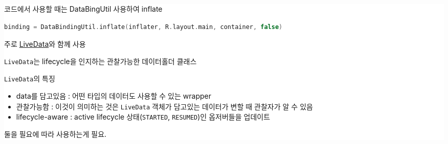 코드에서 사용할 때는 DataBingUtil 사용하여 inflate

```kotlin
binding = DataBindingUtil.inflate(inflater, R.layout.main, container, false)
```

주로 [LiveData](https://developer.android.com/topic/libraries/architecture/livedata?hl=ko)와 함께 사용

`LiveData`는 lifecycle을 인지하는 관찰가능한 데이터홀더 클래스

`LiveData`의 특징

- data를 담고있음 : 어떤 타입의 데이터도 사용할 수 있는 wrapper
- 관찰가능함 : 이것이 의미하는 것은 `LiveData` 객체가 담고있는 데이터가 변할 때 관찰자가 알 수 있음
- lifecycle-aware : active lifecycle 상태(`STARTED`, `RESUMED`)인 옵저버들을 업데이트

둘을 필요에 따라 사용하는게 필요.